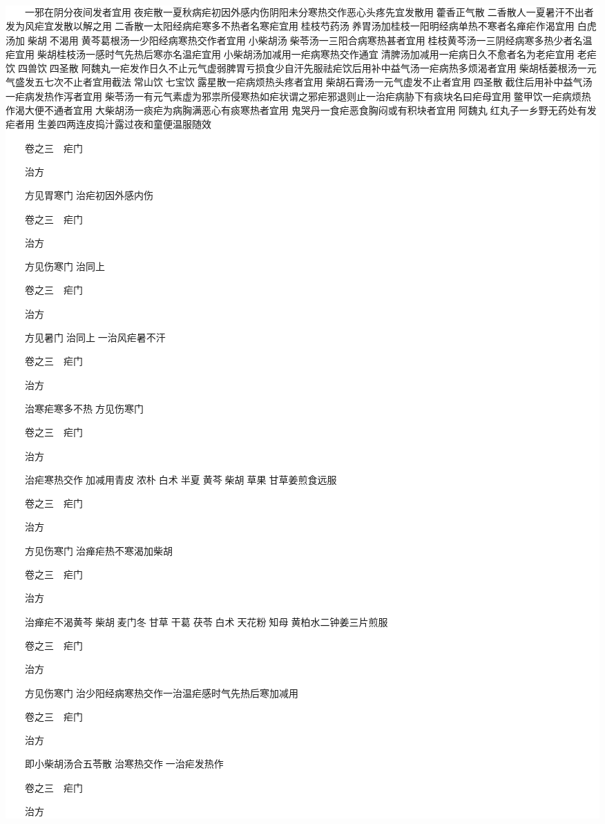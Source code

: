 　　一邪在阴分夜间发者宜用 夜疟散一夏秋病疟初因外感内伤阴阳未分寒热交作恶心头疼先宜发散用 藿香正气散 二香散人一夏暑汗不出者发为风疟宜发散以解之用 二香散一太阳经病疟寒多不热者名寒疟宜用 桂枝芍药汤 养胃汤加桂枝一阳明经病单热不寒者名瘅疟作渴宜用 白虎汤加 柴胡 不渴用 黄芩葛根汤一少阳经病寒热交作者宜用 小柴胡汤 柴苓汤一三阳合病寒热甚者宜用 桂枝黄芩汤一三阴经病寒多热少者名温疟宜用 柴胡桂枝汤一感时气先热后寒亦名温疟宜用 小柴胡汤加减用一疟病寒热交作通宜 清脾汤加减用一疟病日久不愈者名为老疟宜用 老疟饮 四兽饮 四圣散 阿魏丸一疟发作日久不止元气虚弱脾胃亏损食少自汗先服祛疟饮后用补中益气汤一疟病热多烦渴者宜用 柴胡栝蒌根汤一元气盛发五七次不止者宜用截法 常山饮 七宝饮 露星散一疟病烦热头疼者宜用 柴胡石膏汤一元气虚发不止者宜用 四圣散 截住后用补中益气汤一疟病发热作泻者宜用 柴苓汤一有元气素虚为邪祟所侵寒热如疟状谓之邪疟邪退则止一治疟病胁下有痰块名曰疟母宜用 鳖甲饮一疟病烦热作渴大便不通者宜用 大柴胡汤一痰疟为病胸满恶心有痰寒热者宜用 鬼哭丹一食疟恶食胸闷或有积块者宜用 阿魏丸 红丸子一乡野无药处有发疟者用 生姜四两连皮捣汁露过夜和童便温服随效

　　卷之三　疟门

　　治方

　　方见胃寒门 治疟初因外感内伤

　　卷之三　疟门

　　治方

　　方见伤寒门 治同上

　　卷之三　疟门

　　治方

　　方见暑门 治同上 一治风疟暑不汗

　　卷之三　疟门

　　治方

　　治寒疟寒多不热 方见伤寒门

　　卷之三　疟门

　　治方

　　治疟寒热交作 加减用青皮 浓朴 白术 半夏 黄芩 柴胡 草果 甘草姜煎食远服

　　卷之三　疟门

　　治方

　　方见伤寒门 治瘅疟热不寒渴加柴胡

　　卷之三　疟门

　　治方

　　治瘅疟不渴黄芩 柴胡 麦门冬 甘草 干葛 茯苓 白术 天花粉 知母 黄柏水二钟姜三片煎服

　　卷之三　疟门

　　治方

　　方见伤寒门 治少阳经病寒热交作一治温疟感时气先热后寒加减用

　　卷之三　疟门

　　治方

　　即小柴胡汤合五苓散 治寒热交作 一治疟发热作

　　卷之三　疟门

　　治方
